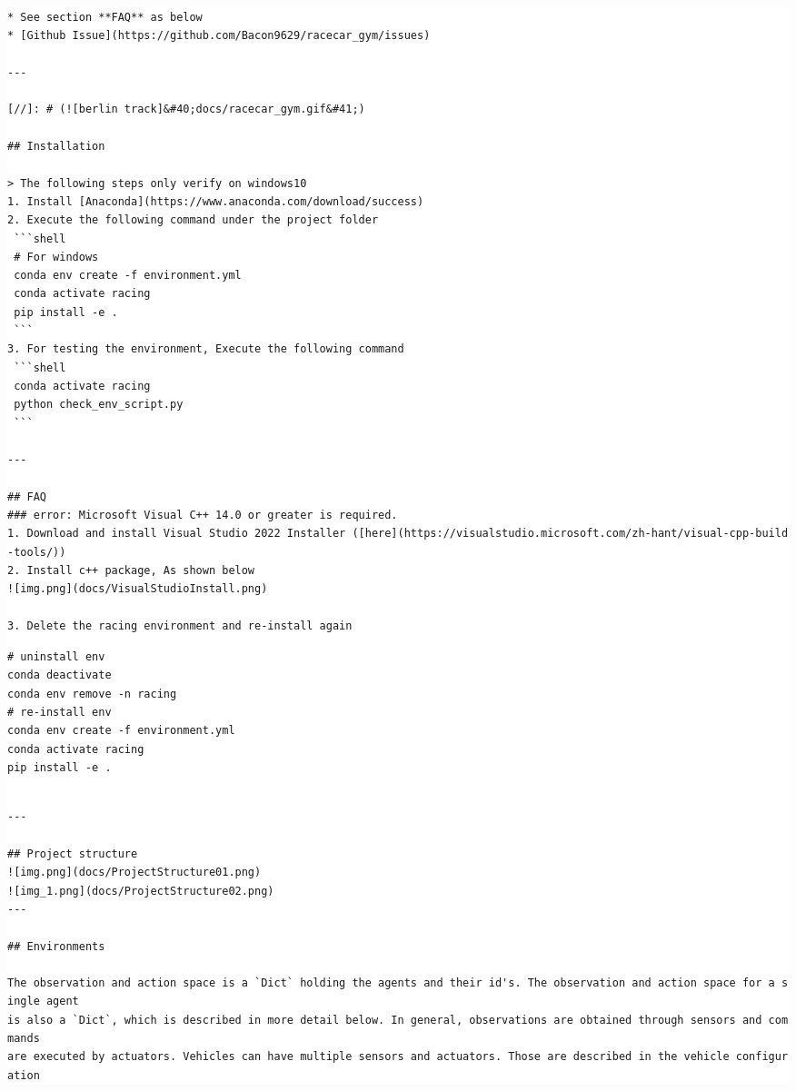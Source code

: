    ```
* See section **FAQ** as below
* [Github Issue](https://github.com/Bacon9629/racecar_gym/issues)

---

[//]: # (![berlin track]&#40;docs/racecar_gym.gif&#41;)

## Installation

> The following steps only verify on windows10
1. Install [Anaconda](https://www.anaconda.com/download/success)
2. Execute the following command under the project folder
    ```shell
    # For windows
    conda env create -f environment.yml
    conda activate racing
    pip install -e .
    ```
3. For testing the environment, Execute the following command
    ```shell
    conda activate racing
    python check_env_script.py
    ```

---

## FAQ
### error: Microsoft Visual C++ 14.0 or greater is required.
1. Download and install Visual Studio 2022 Installer ([here](https://visualstudio.microsoft.com/zh-hant/visual-cpp-build-tools/))
2. Install c++ package, As shown below
![img.png](docs/VisualStudioInstall.png)

3. Delete the racing environment and re-install again
   ```
    # uninstall env
    conda deactivate
    conda env remove -n racing
    # re-install env
    conda env create -f environment.yml
    conda activate racing
    pip install -e .
   ```

---

## Project structure
![img.png](docs/ProjectStructure01.png)
![img_1.png](docs/ProjectStructure02.png)
---

## Environments

The observation and action space is a `Dict` holding the agents and their id's. The observation and action space for a single agent 
is also a `Dict`, which is described in more detail below. In general, observations are obtained through sensors and commands
are executed by actuators. Vehicles can have multiple sensors and actuators. Those are described in the vehicle configuration
   ```